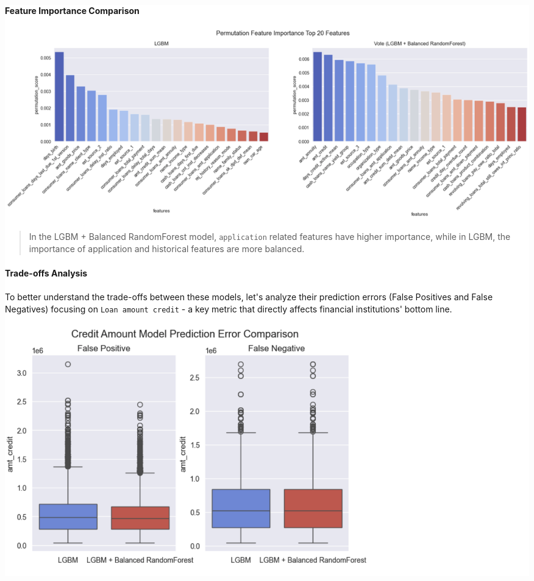 #### Feature Importance Comparison
<img src="images/feature_imp.png" width="1000" />

> In the LGBM + Balanced RandomForest model, `application` related features have higher importance, while in LGBM, the importance of application and historical features are more balanced.

#### Trade-offs Analysis
To better understand the trade-offs between these models, let's analyze their prediction errors (False Positives and False Negatives) focusing on `Loan amount credit` - a key metric that directly affects financial institutions' bottom line.

<img src="images/error_analysis2.png" width="600" />